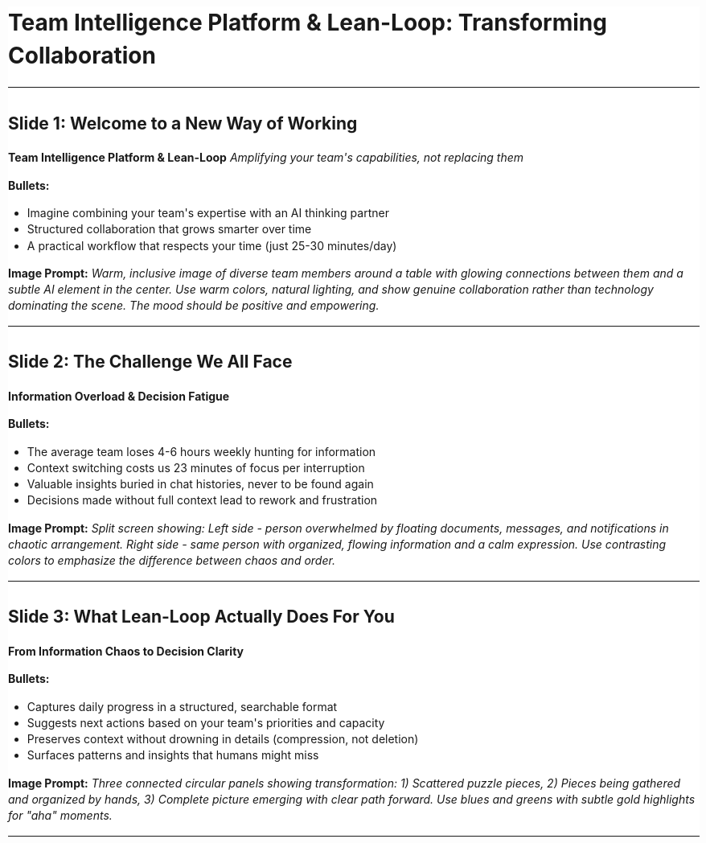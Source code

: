 # Team Intelligence Platform & Lean-Loop: Transforming Collaboration

---

## Slide 1: Welcome to a New Way of Working

**Team Intelligence Platform & Lean-Loop**
*Amplifying your team's capabilities, not replacing them*

**Bullets:**
* Imagine combining your team's expertise with an AI thinking partner
* Structured collaboration that grows smarter over time
* A practical workflow that respects your time (just 25-30 minutes/day)

**Image Prompt:**
*Warm, inclusive image of diverse team members around a table with glowing connections between them and a subtle AI element in the center. Use warm colors, natural lighting, and show genuine collaboration rather than technology dominating the scene. The mood should be positive and empowering.*

---

## Slide 2: The Challenge We All Face

**Information Overload & Decision Fatigue**

**Bullets:**
* The average team loses 4-6 hours weekly hunting for information
* Context switching costs us 23 minutes of focus per interruption
* Valuable insights buried in chat histories, never to be found again
* Decisions made without full context lead to rework and frustration

**Image Prompt:**
*Split screen showing: Left side - person overwhelmed by floating documents, messages, and notifications in chaotic arrangement. Right side - same person with organized, flowing information and a calm expression. Use contrasting colors to emphasize the difference between chaos and order.*

---

## Slide 3: What Lean-Loop Actually Does For You

**From Information Chaos to Decision Clarity**

**Bullets:**
* Captures daily progress in a structured, searchable format
* Suggests next actions based on your team's priorities and capacity
* Preserves context without drowning in details (compression, not deletion)
* Surfaces patterns and insights that humans might miss

**Image Prompt:**
*Three connected circular panels showing transformation: 1) Scattered puzzle pieces, 2) Pieces being gathered and organized by hands, 3) Complete picture emerging with clear path forward. Use blues and greens with subtle gold highlights for "aha" moments.*

---